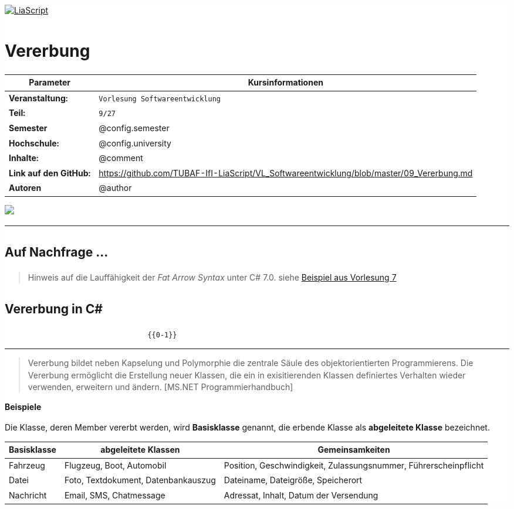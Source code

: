 

[![LiaScript](https://raw.githubusercontent.com/LiaScript/LiaScript/master/badges/course.svg)](https://liascript.github.io/course/?https://github.com/TUBAF-IfI-LiaScript/VL_Softwareentwicklung/blob/master/09_Vererbung.md)

# Vererbung

| Parameter                | Kursinformationen                                                                         |
| ------------------------ | ----------------------------------------------------------------------------------------- |
| **Veranstaltung:**       | `Vorlesung Softwareentwicklung`                                                           |
| **Teil:**                | `9/27`                                                                                    |
| **Semester**             | @config.semester                                                                          |
| **Hochschule:**          | @config.university                                                                        |
| **Inhalte:**             | @comment                                                                                  |
| **Link auf den GitHub:** | https://github.com/TUBAF-IfI-LiaScript/VL_Softwareentwicklung/blob/master/09_Vererbung.md |
| **Autoren**              | @author                                                                                   |

![](https://media.giphy.com/media/26tn33aiTi1jkl6H6/source.gif)

---------------------------------------------------------------------

## Auf Nachfrage ...

> Hinweis auf die Lauffähigkeit der _Fat Arrow Syntax_ unter C# 7.0. siehe [Beispiel aus Vorlesung 7](https://liascript.github.io/course/?https://raw.githubusercontent.com/TUBAF-IfI-LiaScript/VL_Softwareentwicklung/master/07_OOPGrundlagenI.md#5)


## Vererbung in C#

                                      {{0-1}}
*****************************************************************************

> Vererbung bildet neben Kapselung und Polymorphie die zentrale Säule des
> objektorientierten Programmierens. Die Vererbung ermöglicht die Erstellung
> neuer Klassen, die ein in exisitierenden Klassen definiertes Verhalten
> wieder verwenden, erweitern und ändern. [MS.NET Programmierhandbuch]

**Beispiele**

Die Klasse, deren Member vererbt werden, wird **Basisklasse** genannt, die erbende
Klasse als **abgeleitete Klasse** bezeichnet.

| Basisklasse | abgeleitete Klassen                 | Gemeinsamkeiten                                                  |
| ----------- | ----------------------------------- | ---------------------------------------------------------------- |
| Fahrzeug    | Flugzeug, Boot, Automobil           | Position, Geschwindigkeit, Zulassungsnummer, Führerscheinpflicht |
| Datei       | Foto, Textdokument, Datenbankauszug | Dateiname, Dateigröße, Speicherort                               |
| Nachricht   | Email, SMS, Chatmessage             | Adressat, Inhalt, Datum der Versendung                           |

